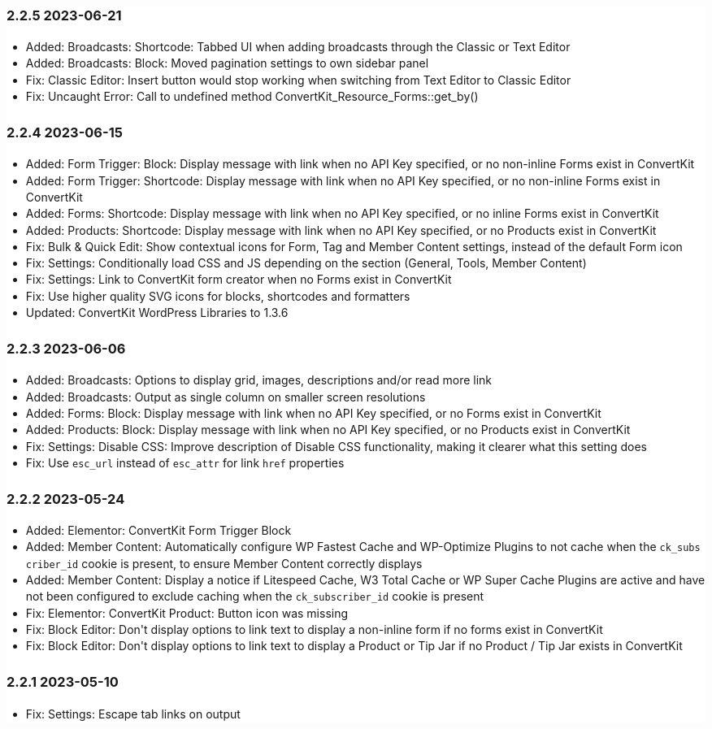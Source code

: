 ### 2.2.5 2023-06-21
* Added: Broadcasts: Shortcode: Tabbed UI when adding broadcasts through the Classic or Text Editor
* Added: Broadcasts: Block: Moved pagination settings to own sidebar panel
* Fix: Classic Editor: Insert button would stop working when switching from Text Editor to Classic Editor
* Fix: Uncaught Error: Call to undefined method ConvertKit_Resource_Forms::get_by()

### 2.2.4 2023-06-15
* Added: Form Trigger: Block: Display message with link when no API Key specified, or no non-inline Forms exist in ConvertKit
* Added: Form Trigger: Shortcode: Display message with link when no API Key specified, or no non-inline Forms exist in ConvertKit
* Added: Forms: Shortcode: Display message with link when no API Key specified, or no inline Forms exist in ConvertKit
* Added: Products: Shortcode: Display message with link when no API Key specified, or no Products exist in ConvertKit
* Fix: Bulk & Quick Edit: Show contextual icons for Form, Tag and Member Content settings, instead of the default Form icon
* Fix: Settings: Conditionally load CSS and JS depending on the section (General, Tools, Member Content)
* Fix: Settings: Link to ConvertKit form creator when no Forms exist in ConvertKit
* Fix: Use higher quality SVG icons for blocks, shortcodes and formatters 
* Updated: ConvertKit WordPress Libraries to 1.3.6

### 2.2.3 2023-06-06
* Added: Broadcasts: Options to display grid, images, descriptions and/or read more link
* Added: Broadcasts: Output as single column on smaller screen resolutions
* Added: Forms: Block: Display message with link when no API Key specified, or no Forms exist in ConvertKit
* Added: Products: Block: Display message with link when no API Key specified, or no Products exist in ConvertKit
* Fix: Settings: Disable CSS: Improve description of Disable CSS functionality, making it clearer what this setting does
* Fix: Use `esc_url` instead of `esc_attr` for link `href` properties

### 2.2.2 2023-05-24
* Added: Elementor: ConvertKit Form Trigger Block
* Added: Member Content: Automatically configure WP Fastest Cache and WP-Optimize Plugins to not cache when the `ck_subscriber_id` cookie is present, to ensure Member Content correctly displays
* Added: Member Content: Display a notice if Litespeed Cache, W3 Total Cache or WP Super Cache Plugins are active and have not been configured to exclude caching when the `ck_subscriber_id` cookie is present
* Fix: Elementor: ConvertKit Product: Button icon was missing
* Fix: Block Editor: Don't display options to link text to display a non-inline form if no forms exist in ConvertKit
* Fix: Block Editor: Don't display options to link text to display a Product or Tip Jar if no Product / Tip Jar exists in ConvertKit

### 2.2.1 2023-05-10
* Fix: Settings: Escape tab links on output
